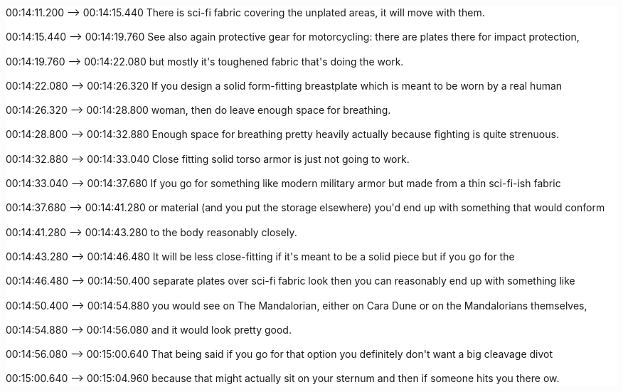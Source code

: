 00:14:11.200 --> 00:14:15.440
There is sci-fi fabric covering the unplated
areas, it will move with them.

00:14:15.440 --> 00:14:19.760
See also again protective gear for motorcycling:
there are plates there for impact protection,

00:14:19.760 --> 00:14:22.080
but mostly it's toughened fabric that's doing
the work.

00:14:22.080 --> 00:14:26.320
If you design a solid form-fitting breastplate
which is meant to be worn by a real human

00:14:26.320 --> 00:14:28.800
woman, then do leave enough space for breathing.

00:14:28.800 --> 00:14:32.880
Enough space for breathing pretty heavily
actually because fighting is quite strenuous.

00:14:32.880 --> 00:14:33.040
Close fitting solid torso armor is just not
going to work.

00:14:33.040 --> 00:14:37.680
If you go for something like modern military
armor but made from a thin sci-fi-ish fabric

00:14:37.680 --> 00:14:41.280
or material (and you put the storage elsewhere)
you'd end up with something that would conform

00:14:41.280 --> 00:14:43.280
to the body reasonably closely.

00:14:43.280 --> 00:14:46.480
It will be less close-fitting if it's meant
to be a solid piece but if you go for the

00:14:46.480 --> 00:14:50.400
separate plates over sci-fi fabric look then
you can reasonably end up with something like

00:14:50.400 --> 00:14:54.880
you would see on The Mandalorian, either on
Cara Dune or on the Mandalorians themselves,

00:14:54.880 --> 00:14:56.080
and it would look pretty good.

00:14:56.080 --> 00:15:00.640
That being said if you go for that option
you definitely don't want a big cleavage divot

00:15:00.640 --> 00:15:04.960
because that might actually sit on your sternum
and then if someone hits you there ow.
